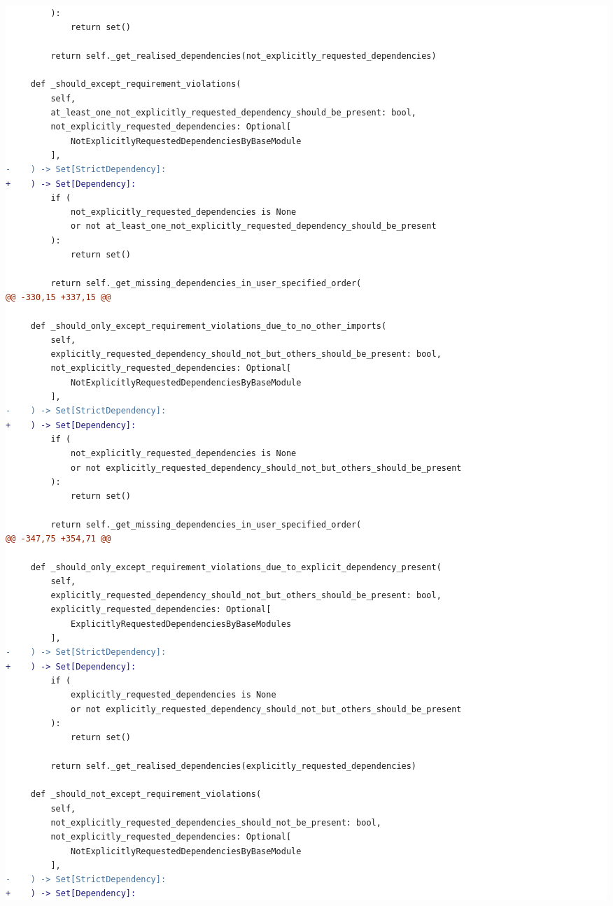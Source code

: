 ```diff
         ):
             return set()
 
         return self._get_realised_dependencies(not_explicitly_requested_dependencies)
 
     def _should_except_requirement_violations(
         self,
         at_least_one_not_explicitly_requested_dependency_should_be_present: bool,
         not_explicitly_requested_dependencies: Optional[
             NotExplicitlyRequestedDependenciesByBaseModule
         ],
-    ) -> Set[StrictDependency]:
+    ) -> Set[Dependency]:
         if (
             not_explicitly_requested_dependencies is None
             or not at_least_one_not_explicitly_requested_dependency_should_be_present
         ):
             return set()
 
         return self._get_missing_dependencies_in_user_specified_order(
@@ -330,15 +337,15 @@
 
     def _should_only_except_requirement_violations_due_to_no_other_imports(
         self,
         explicitly_requested_dependency_should_not_but_others_should_be_present: bool,
         not_explicitly_requested_dependencies: Optional[
             NotExplicitlyRequestedDependenciesByBaseModule
         ],
-    ) -> Set[StrictDependency]:
+    ) -> Set[Dependency]:
         if (
             not_explicitly_requested_dependencies is None
             or not explicitly_requested_dependency_should_not_but_others_should_be_present
         ):
             return set()
 
         return self._get_missing_dependencies_in_user_specified_order(
@@ -347,75 +354,71 @@
 
     def _should_only_except_requirement_violations_due_to_explicit_dependency_present(
         self,
         explicitly_requested_dependency_should_not_but_others_should_be_present: bool,
         explicitly_requested_dependencies: Optional[
             ExplicitlyRequestedDependenciesByBaseModules
         ],
-    ) -> Set[StrictDependency]:
+    ) -> Set[Dependency]:
         if (
             explicitly_requested_dependencies is None
             or not explicitly_requested_dependency_should_not_but_others_should_be_present
         ):
             return set()
 
         return self._get_realised_dependencies(explicitly_requested_dependencies)
 
     def _should_not_except_requirement_violations(
         self,
         not_explicitly_requested_dependencies_should_not_be_present: bool,
         not_explicitly_requested_dependencies: Optional[
             NotExplicitlyRequestedDependenciesByBaseModule
         ],
-    ) -> Set[StrictDependency]:
+    ) -> Set[Dependency]:
```